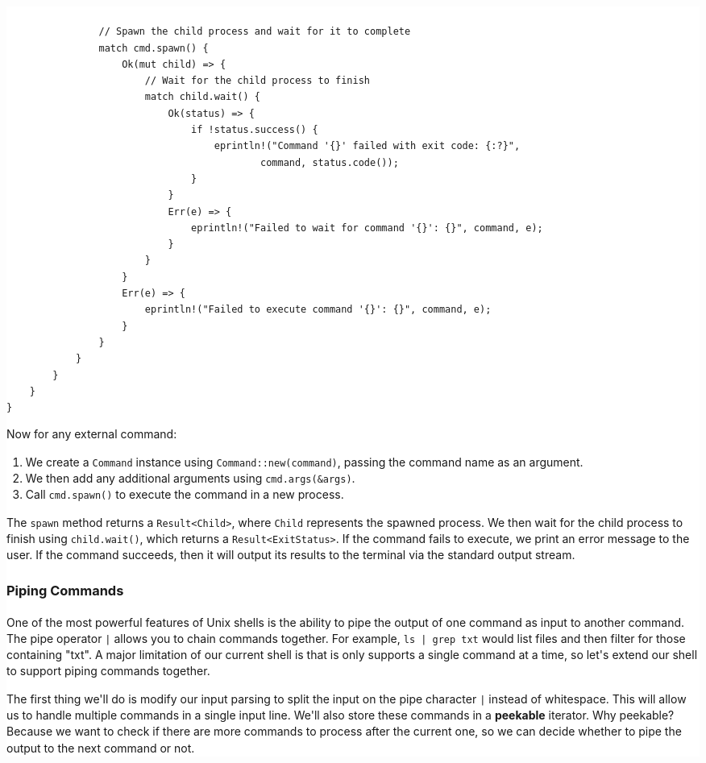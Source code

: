 ```rust, linenos

                // Spawn the child process and wait for it to complete
                match cmd.spawn() {
                    Ok(mut child) => {
                        // Wait for the child process to finish
                        match child.wait() {
                            Ok(status) => {
                                if !status.success() {
                                    eprintln!("Command '{}' failed with exit code: {:?}",
                                            command, status.code());
                                }
                            }
                            Err(e) => {
                                eprintln!("Failed to wait for command '{}': {}", command, e);
                            }
                        }
                    }
                    Err(e) => {
                        eprintln!("Failed to execute command '{}': {}", command, e);
                    }
                }
            }
        }
    }
}
```

Now for any external command:

1. We create a `Command` instance using `Command::new(command)`, passing the
   command name as an argument.
2. We then add any additional arguments using `cmd.args(&args)`.
3. Call `cmd.spawn()` to execute the command in a new process.

The `spawn` method returns a `Result<Child>`, where `Child` represents the spawned process. We
then wait for the child process to finish using `child.wait()`, which returns
a `Result<ExitStatus>`. If the command fails to execute, we print an error
message to the user. If the command succeeds, then it will output its
results to the terminal via the standard output stream.

### Piping Commands

One of the most powerful features of Unix shells is the ability to pipe the
output of one command as input to another command. The pipe operator `|` allows
you to chain commands together. For example, `ls | grep txt` would list files
and then filter for those containing "txt". A major limitation of our current
shell is that is only supports a single command at a time, so let's
extend our shell to support piping commands together.

The first thing we'll do is modify our input parsing to split the input on
the pipe character `|` instead of whitespace. This will allow us to
handle multiple commands in a single input line. We'll also store these
commands in a **peekable** iterator. Why peekable? Because we want to
check if there are more commands to process after the current one, so we can
decide whether to pipe the output to the next command or not.
